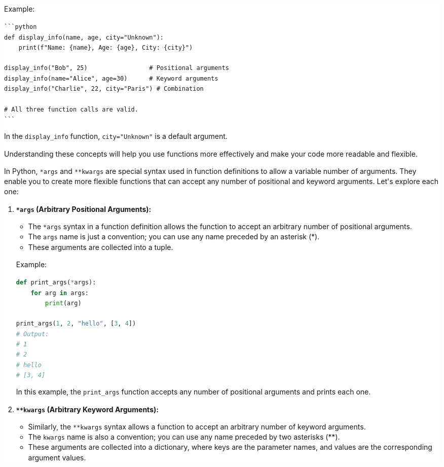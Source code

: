    Example:

    ```python
    def display_info(name, age, city="Unknown"):
        print(f"Name: {name}, Age: {age}, City: {city}")

    display_info("Bob", 25)                 # Positional arguments
    display_info(name="Alice", age=30)      # Keyword arguments
    display_info("Charlie", 22, city="Paris") # Combination

    # All three function calls are valid.
    ```

   In the `display_info` function, `city="Unknown"` is a default argument.

Understanding these concepts will help you use functions more effectively and make your code more readable and flexible.

In Python, `*args` and `**kwargs` are special syntax used in function definitions to allow a variable number of arguments. They enable you to create more flexible functions that can accept any number of positional and keyword arguments. Let's explore each one:

1. **`*args` (Arbitrary Positional Arguments):**
   - The `*args` syntax in a function definition allows the function to accept an arbitrary number of positional arguments.
   - The `args` name is just a convention; you can use any name preceded by an asterisk (*).
   - These arguments are collected into a tuple.

   Example:

    ```python
    def print_args(*args):
        for arg in args:
            print(arg)

    print_args(1, 2, "hello", [3, 4])
    # Output:
    # 1
    # 2
    # hello
    # [3, 4]
    ```

   In this example, the `print_args` function accepts any number of positional arguments and prints each one.

2. **`**kwargs` (Arbitrary Keyword Arguments):**
   - Similarly, the `**kwargs` syntax allows a function to accept an arbitrary number of keyword arguments.
   - The `kwargs` name is also a convention; you can use any name preceded by two asterisks (**).
   - These arguments are collected into a dictionary, where keys are the parameter names, and values are the corresponding argument values.
